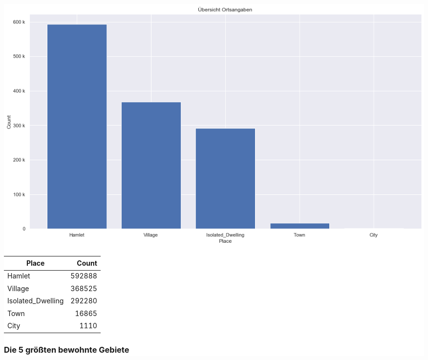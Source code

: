 ![Places](./Images/europe_places.png)

|Place|Count|
|-|-:|
|Hamlet|592888|
|Village|368525|
|Isolated_Dwelling|292280|
|Town|16865|
|City|1110|

### Die 5 gr&ouml;&szlig;ten bewohnte Gebiete

